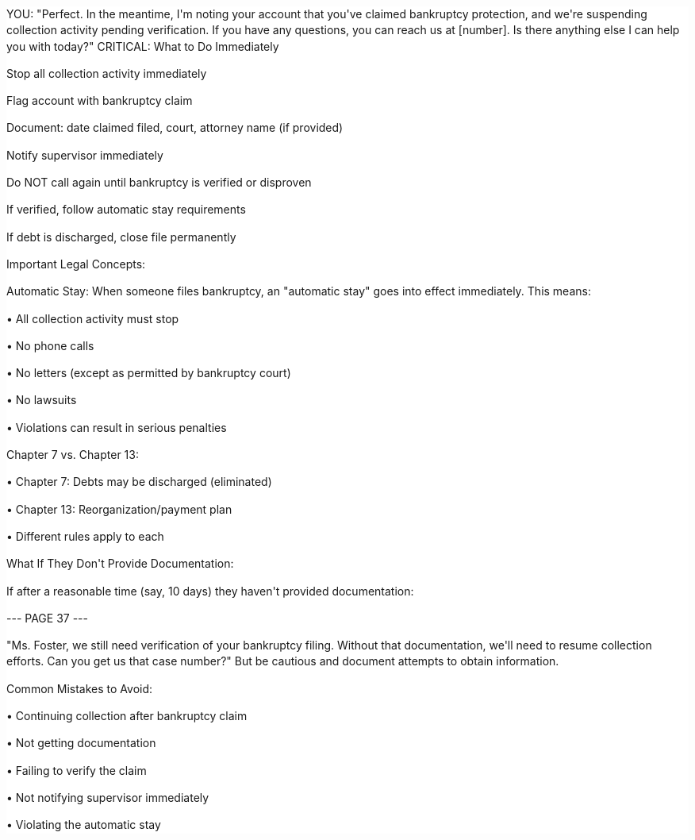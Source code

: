 YOU: "Perfect. In the meantime, I'm noting your account that you've claimed bankruptcy protection, and we're suspending collection activity pending verification. If you have any questions, you can reach us at [number]. Is there anything else I can help you with today?"
CRITICAL: What to Do Immediately

Stop all collection activity immediately

Flag account with bankruptcy claim

Document: date claimed filed, court, attorney name (if provided)

Notify supervisor immediately

Do NOT call again until bankruptcy is verified or disproven

If verified, follow automatic stay requirements

If debt is discharged, close file permanently

Important Legal Concepts:

Automatic Stay: When someone files bankruptcy, an "automatic stay" goes into effect immediately.
This means:

• All collection activity must stop

• No phone calls

• No letters (except as permitted by bankruptcy court)

• No lawsuits

• Violations can result in serious penalties

Chapter 7 vs. Chapter 13:

• Chapter 7: Debts may be discharged (eliminated)

• Chapter 13: Reorganization/payment plan

• Different rules apply to each

What If They Don't Provide Documentation:

If after a reasonable time (say, 10 days) they haven't provided documentation:

--- PAGE 37 ---

"Ms. Foster, we still need verification of your bankruptcy filing. Without that documentation, we'll need to resume collection efforts. Can you get us that case number?"
But be cautious and document attempts to obtain information.

Common Mistakes to Avoid:

• Continuing collection after bankruptcy claim

• Not getting documentation

• Failing to verify the claim

• Not notifying supervisor immediately

• Violating the automatic stay
